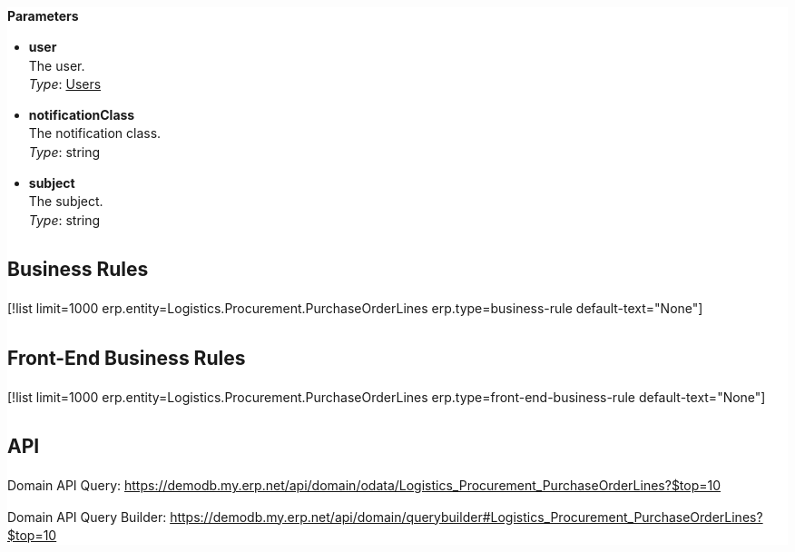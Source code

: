 **Parameters**  
  * **user**  
    The user.  
    _Type_: [Users](Systems.Security.Users.md)  

  * **notificationClass**  
    The notification class.  
    _Type_: string  

  * **subject**  
    The subject.  
    _Type_: string  



## Business Rules

[!list limit=1000 erp.entity=Logistics.Procurement.PurchaseOrderLines erp.type=business-rule default-text="None"]

## Front-End Business Rules

[!list limit=1000 erp.entity=Logistics.Procurement.PurchaseOrderLines erp.type=front-end-business-rule default-text="None"]

## API

Domain API Query:
<https://demodb.my.erp.net/api/domain/odata/Logistics_Procurement_PurchaseOrderLines?$top=10>

Domain API Query Builder:
<https://demodb.my.erp.net/api/domain/querybuilder#Logistics_Procurement_PurchaseOrderLines?$top=10>


